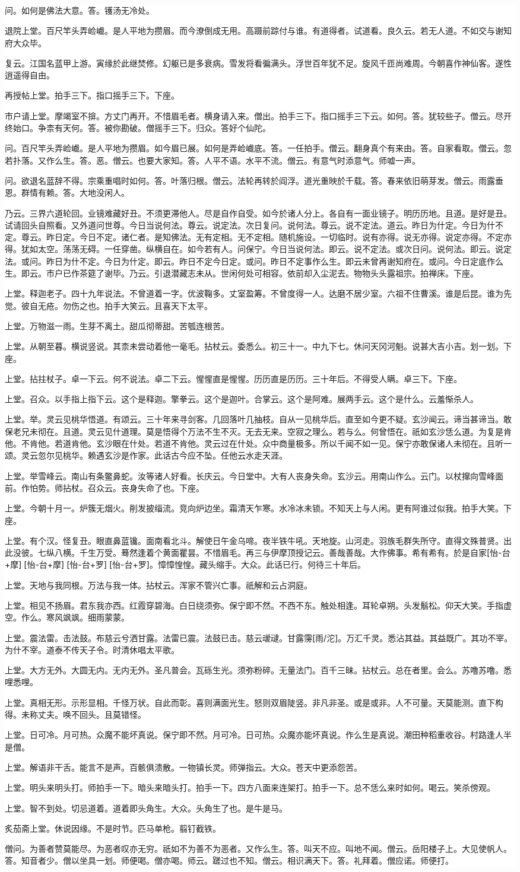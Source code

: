 问。如何是佛法大意。答。镬汤无冷处。  

退院上堂。百尺竿头弄崄巇。是人平地为攒眉。而今潦倒成无用。高蹑前踪付与谁。有道得者。试道看。良久云。若无人道。不如交与谢知府大众毕。  

复云。江国名蓝甲上游。寅缘於此继焚修。幻躯已是多衰病。雪发将看徧满头。浮世百年犹不足。旋风千匝尚难周。今朝喜作神仙客。遂性逍遥得自由。  

再授帖上堂。拍手三下。指口摇手三下。下座。  

市户请上堂。摩竭室不揜。方丈门再开。不惜眉毛者。横身请入来。僧出。拍手三下。指口摇手三下云。如何。答。犹较些子。僧云。尽开终始口。争柰有天何。答。被你勘破。僧摇手三下。归众。答好个仙陀。  

问。百尺竿头弄崄巇。是人平地为攒眉。如今眉已展。如何是弄崄巇底。答。一任拍手。僧云。翻身真个有来由。答。自家看取。僧云。忽若扑落。又作么生。答。恶。僧云。也要大家知。答。人平不语。水平不流。僧云。有意气时添意气。师嘘一声。  

问。欲退名蓝辞不得。宗乘重唱时如何。答。叶落归根。僧云。法轮再转於阎浮。道光重映於千载。答。春来依旧萌芽发。僧云。雨露垂恩。群情有赖。答。大地没闲人。  

乃云。三界六道轮回。业镜难藏好丑。不须更滞他人。尽是自作自受。如今於诸人分上。各自有一面业镜子。明历历地。且道。是好是丑。试请回头自照看。又外道问世尊。今日当说何法。尊云。说定法。次日复问。说何法。尊云。说不定法。道云。昨日为什定。今日为什不定。尊云。昨日定。今日不定。诸仁者。是知佛法。无有定相。无不定相。随机施设。一切临时。说有亦得。说无亦得。说定亦得。不定亦得。犹如太空。荡荡无碍。一任穿凿。纵横自在。如今若有人。问保宁。今日当说何法。即云。说不定法。或次日问。说何法。即云。说定法。或问。昨日为什不定。今日为什定。即云。昨日不定今日定。或问。昨日不定事作么生。即云未曾再谢知府在。或问。今日定底作么生。即云。市户已作茶筵了谢毕。乃云。引退潜藏志未从。世闲何处可相容。依前却入尘泥去。物物头头露祖宗。拍禅床。下座。  

上堂。释迦老子。四十九年说法。不曾道着一字。优波鞠多。丈室盈筹。不曾度得一人。达磨不居少室。六祖不住曹溪。谁是后昆。谁为先觉。彼自无疮。勿伤之也。拍手大笑云。且喜天下太平。  

上堂。万物滋一雨。生芽不离土。甜瓜彻蒂甜。苦瓠连根苦。  

上堂。从朝至暮。横说竖说。其柰未尝动着他一毫毛。拈杖云。委悉么。初三十一。中九下七。休问天冈河魁。说甚大吉小吉。划一划。下座。  

上堂。拈拄杖子。卓一下云。何不说法。卓二下云。惺惺直是惺惺。历历直是历历。三十年后。不得受人瞒。卓三下。下座。  

上堂。召众。以手指上指下云。这个是释迦。擎拳云。这个是迦叶。合掌云。这个是阿难。展两手云。这个是什么。云羞惭杀人。  

上堂。举。灵云见桃华悟道。有颂云。三十年来寻剑客。几回落叶几抽枝。自从一见桃华后。直至如今更不疑。玄沙闻云。谛当甚谛当。敢保老兄未彻在。且道。灵云见什道理。莫是悟得个万法不生不灭。无去无来。空寂之理么。若与么。何曾悟在。祇如玄沙恁么道。为复是肯他。不肯他。若道肯他。玄沙眼在什处。若道不肯他。灵云过在什处。众中商量极多。所以千闻不如一见。保宁亦敢保诸人未彻在。且听一颂。灵云忽尔见桃华。赖遇玄沙是作家。此话古今应不坠。任他云水走天涯。  

上堂。举雪峰云。南山有条鳖鼻蛇。汝等诸人好看。长庆云。今日堂中。大有人丧身失命。玄沙云。用南山作么。云门。以杖撺向雪峰面前。作怕势。师拈杖。召众云。丧身失命了也。下座。  

上堂。今朝十月一。炉簇无烟火。削发披缁流。竞向炉边坐。霜清天乍寒。水冷冰未锁。不知天上与人闲。更有阿谁过似我。拍手大笑。下座。  

上堂。有个汉。怪复丑。眼直鼻蓝镵。面南看北斗。解使日午金乌啼。夜半铁牛吼。天地旋。山河走。羽族毛群失所守。直得文殊普贤。出此没彼。七纵八横。千生万受。蓦然逢着个黄面瞿昙。不惜眉毛。再三与伊摩顶授记云。善哉善哉。大作佛事。希有希有。於是自家[怡-台+摩] [怡-台+摩] [怡-台+罗] [怡-台+罗]。慞慞惶惶。藏头缩手。大众。此话已行。何待三十年后。  

上堂。天地与我同根。万法与我一体。拈杖云。浑家不管兴亡事。祇解和云占洞庭。  

上堂。相见不扬眉。君东我亦西。红霞穿碧海。白日绕须弥。保宁即不然。不西不东。触处相逢。耳轮卓朔。头发鬅松。仰天大笑。手指虚空。作么。寒风飒飒。细雨蒙蒙。  

上堂。震法雷。击法鼓。布慈云兮洒甘露。法雷已震。法鼓已击。慈云叆叇。甘露霶[雨/沱]。万汇千灵。悉沾其益。其益既广。其功不宰。为什不宰。道泰不传天子令。时清休唱太平歌。  

上堂。大方无外。大圆无内。无内无外。圣凡普会。瓦砾生光。须弥粉碎。无量法门。百千三昧。拈杖云。总在者里。会么。苏噜苏噜。悉哩悉哩。  

上堂。真相无形。示形显相。千怪万状。自此而彰。喜则满面光生。怒则双眉陡竖。非凡非圣。或是或非。人不可量。天莫能测。直下构得。未称丈夫。唤不回头。且莫错怪。  

上堂。日可冷。月可热。众魔不能坏真说。保宁即不然。月可冷。日可热。众魔亦能坏真说。作么生是真说。潮田种稻重收谷。村路逢人半是僧。  

上堂。解语非干舌。能言不是声。百骸俱溃散。一物镇长灵。师弹指云。大众。苍天中更添怨苦。  

上堂。明头来明头打。师拍手一下。暗头来暗头打。拍手一下。四方八面来连架打。拍手一下。总不恁么来时如何。喝云。笑杀傍观。  

上堂。智不到处。切忌道着。道着即头角生。大众。头角生了也。是牛是马。  

炙茄斋上堂。休说因缘。不是时节。匹马单枪。翦钉截铁。  

僧问。为善者赞莫能尽。为恶者叹亦无穷。祇如不为善不为恶者。又作么生。答。叫天不应。叫地不闻。僧云。岳阳楼子上。大见使帆人。答。知音者少。僧以坐具一划。师便喝。僧亦喝。师云。蹉过也不知。僧云。相识满天下。答。礼拜着。僧应诺。师便打。  
